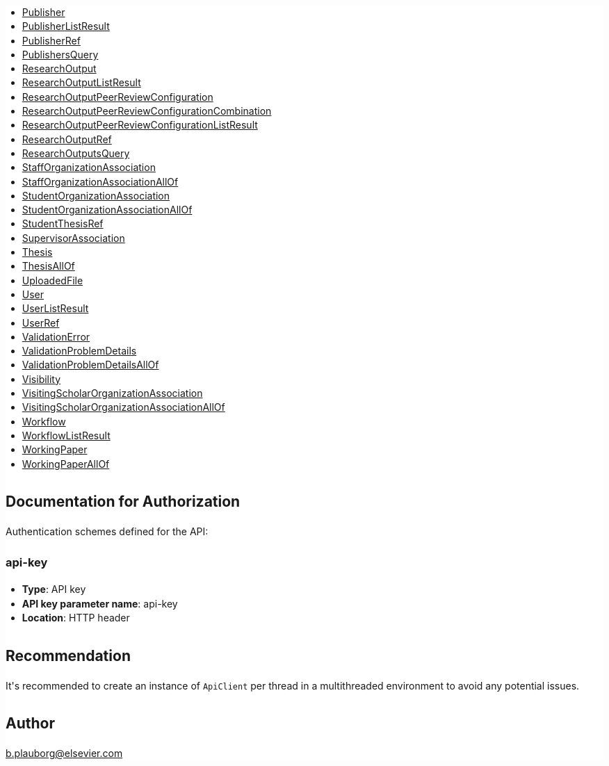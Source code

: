  - [Publisher](docs/Publisher.md)
 - [PublisherListResult](docs/PublisherListResult.md)
 - [PublisherRef](docs/PublisherRef.md)
 - [PublishersQuery](docs/PublishersQuery.md)
 - [ResearchOutput](docs/ResearchOutput.md)
 - [ResearchOutputListResult](docs/ResearchOutputListResult.md)
 - [ResearchOutputPeerReviewConfiguration](docs/ResearchOutputPeerReviewConfiguration.md)
 - [ResearchOutputPeerReviewConfigurationCombination](docs/ResearchOutputPeerReviewConfigurationCombination.md)
 - [ResearchOutputPeerReviewConfigurationListResult](docs/ResearchOutputPeerReviewConfigurationListResult.md)
 - [ResearchOutputRef](docs/ResearchOutputRef.md)
 - [ResearchOutputsQuery](docs/ResearchOutputsQuery.md)
 - [StaffOrganizationAssociation](docs/StaffOrganizationAssociation.md)
 - [StaffOrganizationAssociationAllOf](docs/StaffOrganizationAssociationAllOf.md)
 - [StudentOrganizationAssociation](docs/StudentOrganizationAssociation.md)
 - [StudentOrganizationAssociationAllOf](docs/StudentOrganizationAssociationAllOf.md)
 - [StudentThesisRef](docs/StudentThesisRef.md)
 - [SupervisorAssociation](docs/SupervisorAssociation.md)
 - [Thesis](docs/Thesis.md)
 - [ThesisAllOf](docs/ThesisAllOf.md)
 - [UploadedFile](docs/UploadedFile.md)
 - [User](docs/User.md)
 - [UserListResult](docs/UserListResult.md)
 - [UserRef](docs/UserRef.md)
 - [ValidationError](docs/ValidationError.md)
 - [ValidationProblemDetails](docs/ValidationProblemDetails.md)
 - [ValidationProblemDetailsAllOf](docs/ValidationProblemDetailsAllOf.md)
 - [Visibility](docs/Visibility.md)
 - [VisitingScholarOrganizationAssociation](docs/VisitingScholarOrganizationAssociation.md)
 - [VisitingScholarOrganizationAssociationAllOf](docs/VisitingScholarOrganizationAssociationAllOf.md)
 - [Workflow](docs/Workflow.md)
 - [WorkflowListResult](docs/WorkflowListResult.md)
 - [WorkingPaper](docs/WorkingPaper.md)
 - [WorkingPaperAllOf](docs/WorkingPaperAllOf.md)


## Documentation for Authorization

Authentication schemes defined for the API:
### api-key

- **Type**: API key
- **API key parameter name**: api-key
- **Location**: HTTP header


## Recommendation

It's recommended to create an instance of `ApiClient` per thread in a multithreaded environment to avoid any potential issues.

## Author

b.plauborg@elsevier.com

